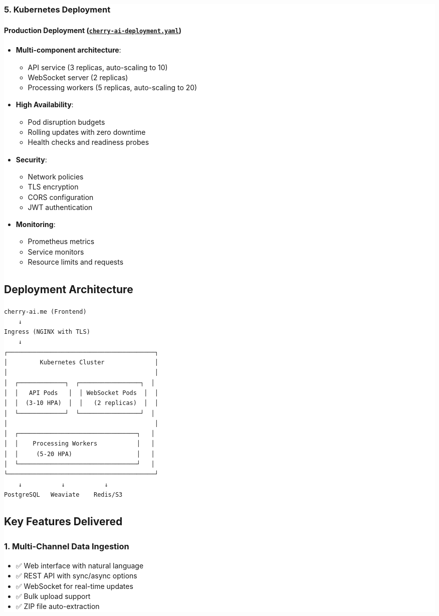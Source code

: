 ### 5. Kubernetes Deployment

#### **Production Deployment** ([`cherry-ai-deployment.yaml`](deploy/cherry-ai-deployment.yaml))
- **Multi-component architecture**:
  - API service (3 replicas, auto-scaling to 10)
  - WebSocket server (2 replicas)
  - Processing workers (5 replicas, auto-scaling to 20)
  
- **High Availability**:
  - Pod disruption budgets
  - Rolling updates with zero downtime
  - Health checks and readiness probes
  
- **Security**:
  - Network policies
  - TLS encryption
  - CORS configuration
  - JWT authentication

- **Monitoring**:
  - Prometheus metrics
  - Service monitors
  - Resource limits and requests

## Deployment Architecture

```
cherry-ai.me (Frontend)
    ↓
Ingress (NGINX with TLS)
    ↓
┌─────────────────────────────────────────┐
│         Kubernetes Cluster              │
│                                         │
│  ┌─────────────┐  ┌─────────────────┐  │
│  │   API Pods   │  │ WebSocket Pods  │  │
│  │  (3-10 HPA)  │  │   (2 replicas)  │  │
│  └─────────────┘  └─────────────────┘  │
│                                         │
│  ┌─────────────────────────────────┐   │
│  │    Processing Workers           │   │
│  │     (5-20 HPA)                  │   │
│  └─────────────────────────────────┘   │
└─────────────────────────────────────────┘
    ↓           ↓           ↓
PostgreSQL   Weaviate    Redis/S3
```

## Key Features Delivered

### 1. **Multi-Channel Data Ingestion**
- ✅ Web interface with natural language
- ✅ REST API with sync/async options
- ✅ WebSocket for real-time updates
- ✅ Bulk upload support
- ✅ ZIP file auto-extraction
